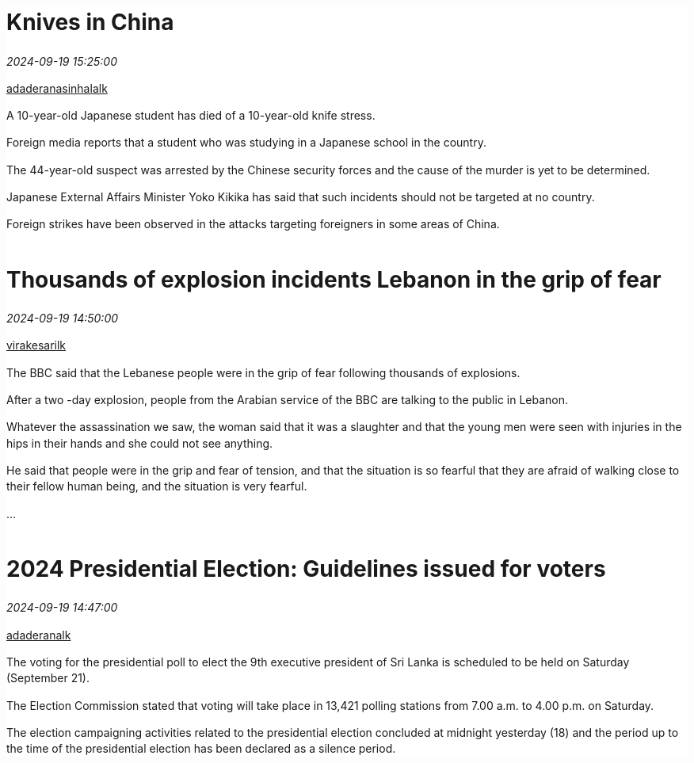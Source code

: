
# Knives in China

*2024-09-19 15:25:00*

[adaderanasinhalalk](http://sinhala.adaderana.lk/news/201200)

A 10-year-old Japanese student has died of a 10-year-old knife stress.

Foreign media reports that a student who was studying in a Japanese school in the country.

The 44-year-old suspect was arrested by the Chinese security forces and the cause of the murder is yet to be determined.

Japanese External Affairs Minister Yoko Kikika has said that such incidents should not be targeted at no country.

Foreign strikes have been observed in the attacks targeting foreigners in some areas of China.



# Thousands of explosion incidents Lebanon in the grip of fear

*2024-09-19 14:50:00*

[virakesarilk](https://www.virakesari.lk/article/194100)

The BBC said that the Lebanese people were in the grip of fear following thousands of explosions.

After a two -day explosion, people from the Arabian service of the BBC are talking to the public in Lebanon.

Whatever the assassination we saw, the woman said that it was a slaughter and that the young men were seen with injuries in the hips in their hands and she could not see anything.

He said that people were in the grip and fear of tension, and that the situation is so fearful that they are afraid of walking close to their fellow human being, and the situation is very fearful.

...



# 2024 Presidential Election: Guidelines issued for voters

*2024-09-19 14:47:00*

[adaderanalk](https://www.adaderana.lk/news/102078/2024-presidential-election-guidelines-issued-for-voters)

The voting for the presidential poll to elect the 9th executive president of Sri Lanka is scheduled to be held on Saturday (September 21).

The Election Commission stated that voting will take place in 13,421 polling stations from 7.00 a.m. to 4.00 p.m. on Saturday.

The election campaigning activities related to the presidential election concluded at midnight yesterday (18) and the period up to the time of the presidential election has been declared as a silence period.
